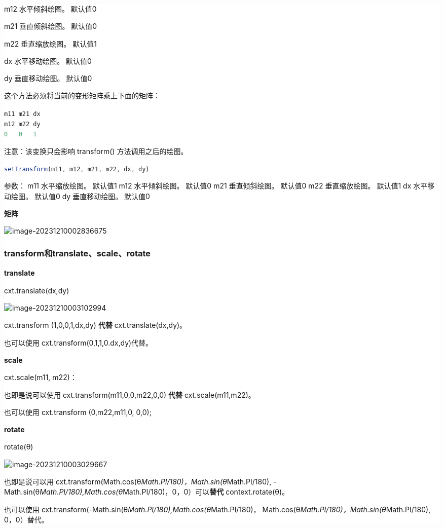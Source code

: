 m12 水平倾斜绘图。 默认值0

m21 垂直倾斜绘图。 默认值0

m22 垂直缩放绘图。 默认值1

dx 水平移动绘图。 默认值0

dy 垂直移动绘图。 默认值0

这个方法必须将当前的变形矩阵乘上下面的矩阵：

```js
m11 m21 dx
m12 m22 dy
0 	0 	1
```

注意：该变换只会影响 transform() 方法调用之后的绘图。

```js
setTransform(m11, m12, m21, m22, dx, dy)
```

参数： m11 水平缩放绘图。 默认值1 m12 水平倾斜绘图。 默认值0 m21 垂直倾斜绘图。 默认值0 m22 垂直缩放绘图。 默认值1 dx 水平移动绘图。 默认值0 dy 垂直移动绘图。 默认值0

**矩阵**

![image-20231210002836675](./canvas-base2.assets/image-20231210002836675.png)

### **transform和translate、scale、rotate**

**translate**

cxt.translate(dx,dy)

![image-20231210003102994](./canvas-base2.assets/image-20231210003102994.png)

cxt.transform (1,0,0,1,dx,dy) **代替** cxt.translate(dx,dy)。 

也可以使用 cxt.transform(0,1,1,0.dx,dy)代替。

**scale**

cxt.scale(m11, m22)：

也即是说可以使用 cxt.transform(m11,0,0,m22,0,0) **代替** cxt.scale(m11,m22)。

也可以使用 cxt.transform (0,m22,m11,0, 0,0);

**rotate**

rotate(θ)

![image-20231210003029667](./canvas-base2.assets/image-20231210003029667.png)

也即是说可以用 cxt.transform(Math.cos(θ*Math.PI/180)，Math.sin(θ*Math.PI/180), -Math.sin(θ*Math.PI/180),Math.cos(θ*Math.PI/180)，0，0）可以**替代** context.rotate(θ)。 

也可以使用 cxt.transform(-Math.sin(θ*Math.PI/180),Math.cos(θ*Math.PI/180)， Math.cos(θ*Math.PI/180)，Math.sin(θ*Math.PI/180), 0，0）替代。
